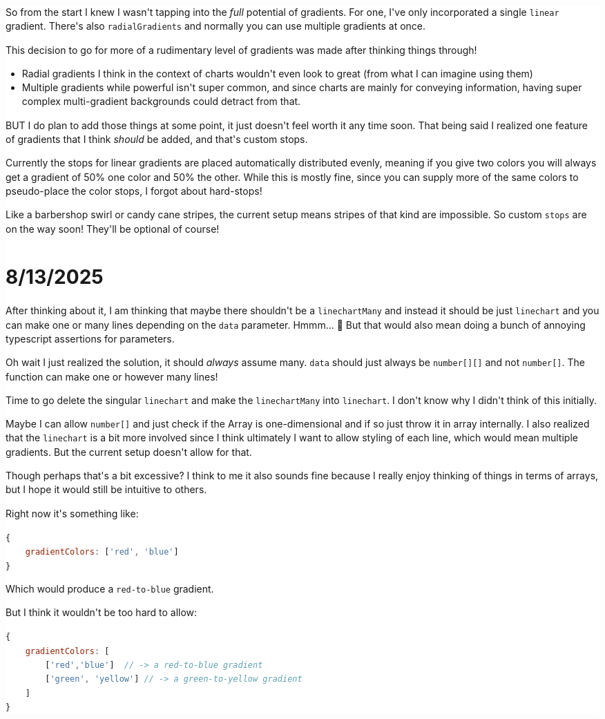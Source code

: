 So from the start I knew I wasn't tapping into the *full* potential of gradients. For one, I've only incorporated a single `linear` gradient. There's also `radialGradients` and normally you can use multiple gradients at once.

This decision to go for more of a rudimentary level of gradients was made after thinking things through!
- Radial gradients I think in the context of charts wouldn't even look to great (from what I can imagine using them)
- Multiple gradients while powerful isn't super common, and since charts are mainly for conveying information, having super complex multi-gradient backgrounds could detract from that.

BUT I do plan to add those things at some point, it just doesn't feel worth it any time soon. That being said I realized one feature of gradients that I think *should* be added, and that's custom stops.

Currently the stops for linear gradients are placed automatically distributed evenly, meaning if you give two colors you will always get a gradient of 50% one color and 50% the other. While this is mostly fine, since you can supply more of the same colors to pseudo-place the color stops, I forgot about  hard-stops!

Like a barbershop swirl or candy cane stripes, the current setup means stripes of that kind are impossible. So custom `stops` are on the way soon! They'll be optional of course!


# 8/13/2025

After thinking about it, I am thinking that maybe there shouldn't be a `linechartMany` and instead it should be just `linechart` and you can make one or many lines depending on the `data` parameter. Hmmm... 🤔 But that would also mean doing a bunch of annoying typescript assertions for parameters.

Oh wait I just realized the solution, it should *always* assume many. `data` should just always be `number[][]` and not `number[]`. The function can make one or however many lines!

Time to go delete the singular `linechart` and make the `linechartMany` into `linechart`. I don't know why I didn't think of this initially.

Maybe I can allow `number[]` and just check if the Array is one-dimensional and if so just throw it in array internally. I also realized that the `linechart` is a bit more involved since I think ultimately I want to allow styling of each line, which would mean multiple gradients. But the current setup doesn't allow for that.

Though perhaps that's a bit excessive? I think to me it also sounds fine because I really enjoy thinking of things in terms of arrays, but I hope it would still be intuitive to others.

Right now it's something like:
```js
{
    gradientColors: ['red', 'blue']
}
```
Which would produce a `red-to-blue` gradient.

But I think it wouldn't be too hard to allow:
```js
{
    gradientColors: [
        ['red','blue']  // -> a red-to-blue gradient
        ['green', 'yellow'] // -> a green-to-yellow gradient
    ]
}
```
